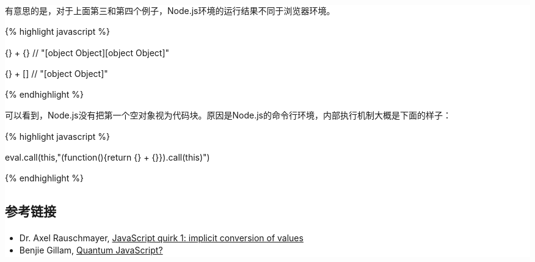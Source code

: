 有意思的是，对于上面第三和第四个例子，Node.js环境的运行结果不同于浏览器环境。

{% highlight javascript %}

{} + {}
// "[object Object][object Object]"

{} + []
// "[object Object]"

{% endhighlight %}

可以看到，Node.js没有把第一个空对象视为代码块。原因是Node.js的命令行环境，内部执行机制大概是下面的样子：

{% highlight javascript %}

eval.call(this,"(function(){return {} + {}}).call(this)")

{% endhighlight %}

## 参考链接

- Dr. Axel Rauschmayer, [JavaScript quirk 1: implicit conversion of values](http://www.2ality.com/2013/04/quirk-implicit-conversion.html)
- Benjie Gillam, [Quantum JavaScript?](http://www.benjiegillam.com/2013/06/quantum-javascript/)
